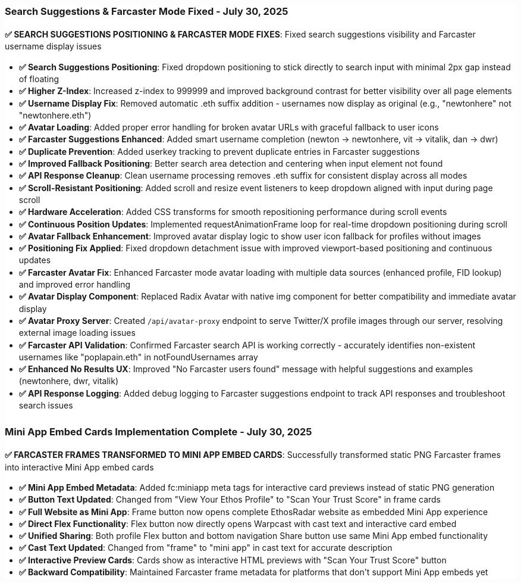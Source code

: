 ### Search Suggestions & Farcaster Mode Fixed - July 30, 2025
**✅ SEARCH SUGGESTIONS POSITIONING & FARCASTER MODE FIXES**: Fixed search suggestions visibility and Farcaster username display issues
- **✅ Search Suggestions Positioning**: Fixed dropdown positioning to stick directly to search input with minimal 2px gap instead of floating
- **✅ Higher Z-Index**: Increased z-index to 999999 and improved background contrast for better visibility over all page elements
- **✅ Username Display Fix**: Removed automatic .eth suffix addition - usernames now display as original (e.g., "newtonhere" not "newtonhere.eth")
- **✅ Avatar Loading**: Added proper error handling for broken avatar URLs with graceful fallback to user icons
- **✅ Farcaster Suggestions Enhanced**: Added smart username completion (newton → newtonhere, vit → vitalik, dan → dwr)
- **✅ Duplicate Prevention**: Added userkey tracking to prevent duplicate entries in Farcaster suggestions
- **✅ Improved Fallback Positioning**: Better search area detection and centering when input element not found
- **✅ API Response Cleanup**: Clean username processing removes .eth suffix for consistent display across all modes
- **✅ Scroll-Resistant Positioning**: Added scroll and resize event listeners to keep dropdown aligned with input during page scroll
- **✅ Hardware Acceleration**: Added CSS transforms for smooth repositioning performance during scroll events
- **✅ Continuous Position Updates**: Implemented requestAnimationFrame loop for real-time dropdown positioning during scroll
- **✅ Avatar Fallback Enhancement**: Improved avatar display logic to show user icon fallback for profiles without images
- **✅ Positioning Fix Applied**: Fixed dropdown detachment issue with improved viewport-based positioning and continuous updates
- **✅ Farcaster Avatar Fix**: Enhanced Farcaster mode avatar loading with multiple data sources (enhanced profile, FID lookup) and improved error handling
- **✅ Avatar Display Component**: Replaced Radix Avatar with native img component for better compatibility and immediate avatar display
- **✅ Avatar Proxy Server**: Created `/api/avatar-proxy` endpoint to serve Twitter/X profile images through our server, resolving external image loading issues
- **✅ Farcaster API Validation**: Confirmed Farcaster search API is working correctly - accurately identifies non-existent usernames like "poplapain.eth" in notFoundUsernames array
- **✅ Enhanced No Results UX**: Improved "No Farcaster users found" message with helpful suggestions and examples (newtonhere, dwr, vitalik)
- **✅ API Response Logging**: Added debug logging to Farcaster suggestions endpoint to track API responses and troubleshoot search issues

### Mini App Embed Cards Implementation Complete - July 30, 2025
**✅ FARCASTER FRAMES TRANSFORMED TO MINI APP EMBED CARDS**: Successfully transformed static PNG Farcaster frames into interactive Mini App embed cards
- **✅ Mini App Embed Metadata**: Added fc:miniapp meta tags for interactive card previews instead of static PNG generation
- **✅ Button Text Updated**: Changed from "View Your Ethos Profile" to "Scan Your Trust Score" in frame cards
- **✅ Full Website as Mini App**: Frame button now opens complete EthosRadar website as embedded Mini App experience
- **✅ Direct Flex Functionality**: Flex button now directly opens Warpcast with cast text and interactive card embed
- **✅ Unified Sharing**: Both profile Flex button and bottom navigation Share button use same Mini App embed functionality
- **✅ Cast Text Updated**: Changed from "frame" to "mini app" in cast text for accurate description
- **✅ Interactive Preview Cards**: Cards show as interactive HTML previews with "Scan Your Trust Score" button
- **✅ Backward Compatibility**: Maintained Farcaster frame metadata for platforms that don't support Mini App embeds yet